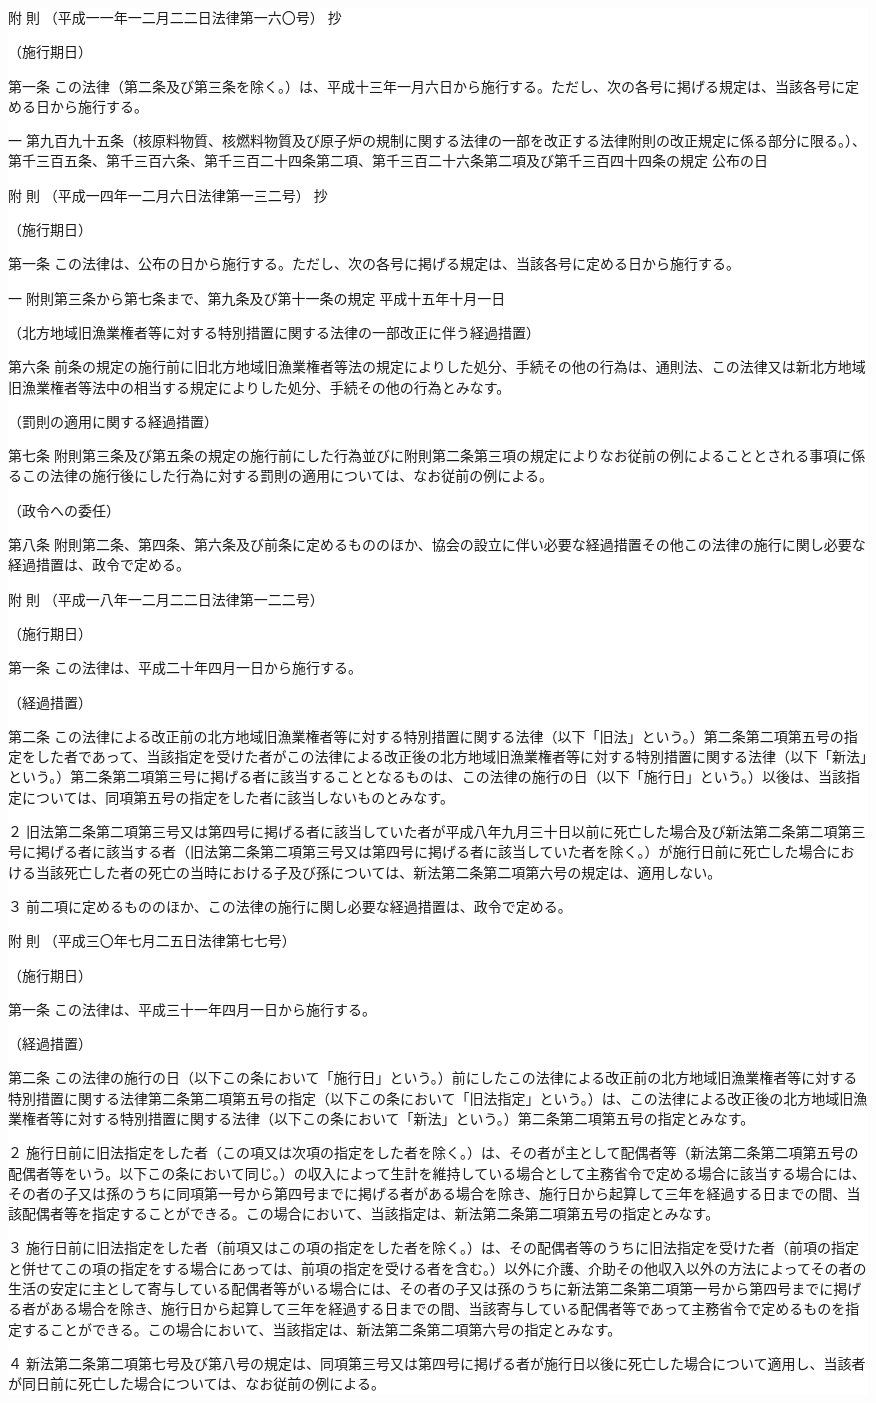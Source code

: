 附 則 （平成一一年一二月二二日法律第一六〇号） 抄

（施行期日）

第一条 この法律（第二条及び第三条を除く。）は、平成十三年一月六日から施行する。ただし、次の各号に掲げる規定は、当該各号に定める日から施行する。

一 第九百九十五条（核原料物質、核燃料物質及び原子炉の規制に関する法律の一部を改正する法律附則の改正規定に係る部分に限る。）、第千三百五条、第千三百六条、第千三百二十四条第二項、第千三百二十六条第二項及び第千三百四十四条の規定 公布の日

附 則 （平成一四年一二月六日法律第一三二号） 抄

（施行期日）

第一条 この法律は、公布の日から施行する。ただし、次の各号に掲げる規定は、当該各号に定める日から施行する。

一 附則第三条から第七条まで、第九条及び第十一条の規定 平成十五年十月一日

（北方地域旧漁業権者等に対する特別措置に関する法律の一部改正に伴う経過措置）

第六条 前条の規定の施行前に旧北方地域旧漁業権者等法の規定によりした処分、手続その他の行為は、通則法、この法律又は新北方地域旧漁業権者等法中の相当する規定によりした処分、手続その他の行為とみなす。

（罰則の適用に関する経過措置）

第七条 附則第三条及び第五条の規定の施行前にした行為並びに附則第二条第三項の規定によりなお従前の例によることとされる事項に係るこの法律の施行後にした行為に対する罰則の適用については、なお従前の例による。

（政令への委任）

第八条 附則第二条、第四条、第六条及び前条に定めるもののほか、協会の設立に伴い必要な経過措置その他この法律の施行に関し必要な経過措置は、政令で定める。

附 則 （平成一八年一二月二二日法律第一二二号）

（施行期日）

第一条 この法律は、平成二十年四月一日から施行する。

（経過措置）

第二条 この法律による改正前の北方地域旧漁業権者等に対する特別措置に関する法律（以下「旧法」という。）第二条第二項第五号の指定をした者であって、当該指定を受けた者がこの法律による改正後の北方地域旧漁業権者等に対する特別措置に関する法律（以下「新法」という。）第二条第二項第三号に掲げる者に該当することとなるものは、この法律の施行の日（以下「施行日」という。）以後は、当該指定については、同項第五号の指定をした者に該当しないものとみなす。

２ 旧法第二条第二項第三号又は第四号に掲げる者に該当していた者が平成八年九月三十日以前に死亡した場合及び新法第二条第二項第三号に掲げる者に該当する者（旧法第二条第二項第三号又は第四号に掲げる者に該当していた者を除く。）が施行日前に死亡した場合における当該死亡した者の死亡の当時における子及び孫については、新法第二条第二項第六号の規定は、適用しない。

３ 前二項に定めるもののほか、この法律の施行に関し必要な経過措置は、政令で定める。

附 則 （平成三〇年七月二五日法律第七七号）

（施行期日）

第一条 この法律は、平成三十一年四月一日から施行する。

（経過措置）

第二条 この法律の施行の日（以下この条において「施行日」という。）前にしたこの法律による改正前の北方地域旧漁業権者等に対する特別措置に関する法律第二条第二項第五号の指定（以下この条において「旧法指定」という。）は、この法律による改正後の北方地域旧漁業権者等に対する特別措置に関する法律（以下この条において「新法」という。）第二条第二項第五号の指定とみなす。

２ 施行日前に旧法指定をした者（この項又は次項の指定をした者を除く。）は、その者が主として配偶者等（新法第二条第二項第五号の配偶者等をいう。以下この条において同じ。）の収入によって生計を維持している場合として主務省令で定める場合に該当する場合には、その者の子又は孫のうちに同項第一号から第四号までに掲げる者がある場合を除き、施行日から起算して三年を経過する日までの間、当該配偶者等を指定することができる。この場合において、当該指定は、新法第二条第二項第五号の指定とみなす。

３ 施行日前に旧法指定をした者（前項又はこの項の指定をした者を除く。）は、その配偶者等のうちに旧法指定を受けた者（前項の指定と併せてこの項の指定をする場合にあっては、前項の指定を受ける者を含む。）以外に介護、介助その他収入以外の方法によってその者の生活の安定に主として寄与している配偶者等がいる場合には、その者の子又は孫のうちに新法第二条第二項第一号から第四号までに掲げる者がある場合を除き、施行日から起算して三年を経過する日までの間、当該寄与している配偶者等であって主務省令で定めるものを指定することができる。この場合において、当該指定は、新法第二条第二項第六号の指定とみなす。

４ 新法第二条第二項第七号及び第八号の規定は、同項第三号又は第四号に掲げる者が施行日以後に死亡した場合について適用し、当該者が同日前に死亡した場合については、なお従前の例による。
